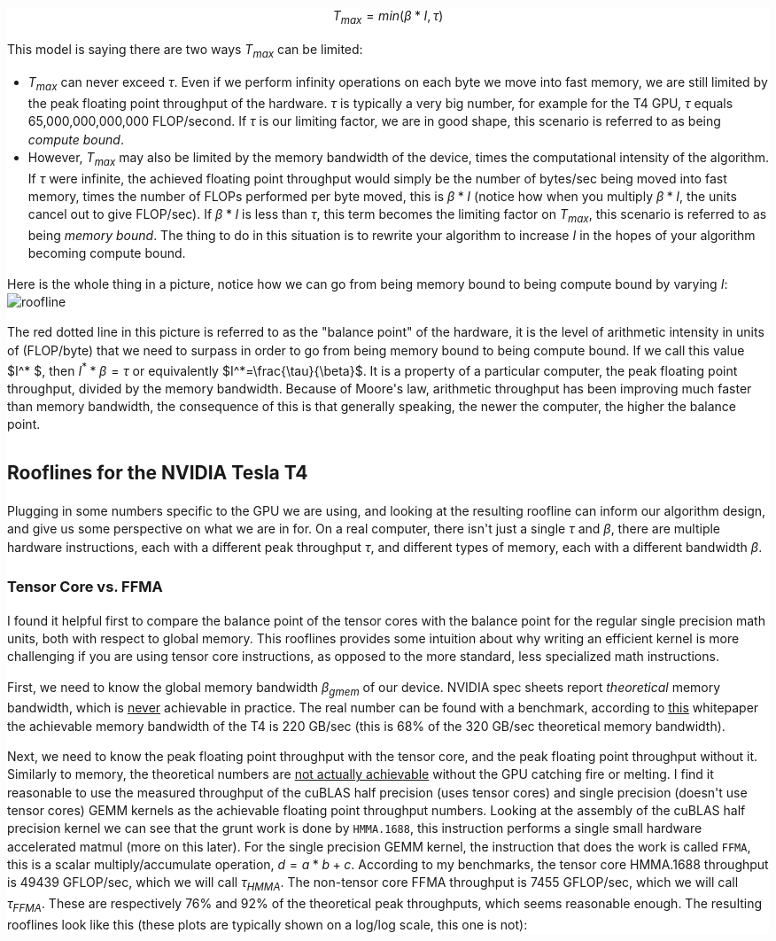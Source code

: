 $$ T_{max}=min(\beta * I, \tau) $$

This model is saying there are two ways $T_{max}$ can be limited:
- $T_{max}$ can never exceed $\tau$. Even if we perform infinity operations on each byte we move into fast memory, we are still limited by the peak floating point throughput of the hardware. $\tau$ is typically a very big number, for example for the T4 GPU, $\tau$ equals 65,000,000,000,000 FLOP/second. If $\tau$ is our limiting factor, we are in good shape, this scenario is referred to as being *compute bound*.
- However, $T_{max}$ may also be limited by the memory bandwidth of the device, times the computational intensity of the algorithm. If $\tau$ were infinite, the achieved floating point throughput would simply be the number of bytes/sec being moved into fast memory, times the number of FLOPs performed per byte moved, this is $\beta * I$ (notice how when you multiply $\beta * I$, the units cancel out to give FLOP/sec). If $\beta * I$ is less than $\tau$, this term becomes the limiting factor on $T_{max}$, this scenario is referred to as being *memory bound*. The thing to do in this situation is to rewrite your algorithm to increase $I$ in the hopes of your algorithm becoming compute bound.

Here is the whole thing in a picture, notice how we can go from being memory bound to being compute bound by varying $I$:
![roofline](/images/roofline.png)

The red dotted line in this picture is referred to as the "balance point" of the hardware, it is the level of arithmetic intensity in units of (FLOP/byte) that we need to surpass in order to go from being memory bound to being compute bound. If we call this value $I^* $, then $I^* * \beta=\tau$ or equivalently $I^*=\frac{\tau}{\beta}$. It is a property of a particular computer, the peak floating point throughput, divided by the memory bandwidth. Because of Moore's law, arithmetic throughput has been improving much faster than memory bandwidth, the consequence of this is that generally speaking, the newer the computer, the higher the balance point.

## Rooflines for the NVIDIA Tesla T4
Plugging in some numbers specific to the GPU we are using, and looking at the resulting roofline can inform our algorithm design, and give us some perspective on what we are in for. On a real computer, there isn't just a single $\tau$ and $\beta$, there are multiple hardware instructions, each with a different peak throughput $\tau$, and different types of memory, each with a different bandwidth $\beta$.

### Tensor Core vs. FFMA
I found it helpful first to compare the balance point of the tensor cores with the balance point for the regular single precision math units, both with respect to global memory. This rooflines provides some intuition about why writing an efficient kernel is more challenging if you are using tensor core instructions, as opposed to the more standard, less specialized math instructions.

First, we need to know the global memory bandwidth $\beta_{gmem}$ of our device. NVIDIA spec sheets report *theoretical* memory bandwidth, which is [never](https://forums.developer.nvidia.com/t/theoretical-bandwidth-vs-effective-bandwidth/48005/3?u=a14armbr) achievable in practice. The real number can be found with a benchmark, according to [this](https://arxiv.org/pdf/1903.07486) whitepaper the achievable memory bandwidth of the T4 is 220 GB/sec (this is 68% of the 320 GB/sec theoretical memory bandwidth).

Next, we need to know the peak floating point throughput with the tensor core, and the peak floating point throughput without it. Similarly to memory, the theoretical numbers are [not actually achievable](https://www.thonking.ai/p/strangely-matrix-multiplications) without the GPU catching fire or melting. I find it reasonable to use the measured throughput of the cuBLAS half precision (uses tensor cores) and single precision (doesn't use tensor cores) GEMM kernels as the achievable floating point throughput numbers. Looking at the assembly of the cuBLAS half precision kernel we can see that the grunt work is done by `HMMA.1688`, this instruction performs a single small hardware accelerated matmul (more on this later). For the single precision GEMM kernel, the instruction that does the work is called `FFMA`, this is a scalar multiply/accumulate operation, $d=a*b+c$. According to my benchmarks, the tensor core HMMA.1688 throughput is 49439 GFLOP/sec, which we will call $\tau_{HMMA}$. The non-tensor core FFMA throughput is 7455 GFLOP/sec, which we will call $\tau_{FFMA}$. These are respectively 76% and 92% of the theoretical peak throughputs, which seems reasonable enough. The resulting rooflines look like this (these plots are typically shown on a log/log scale, this one is not):
